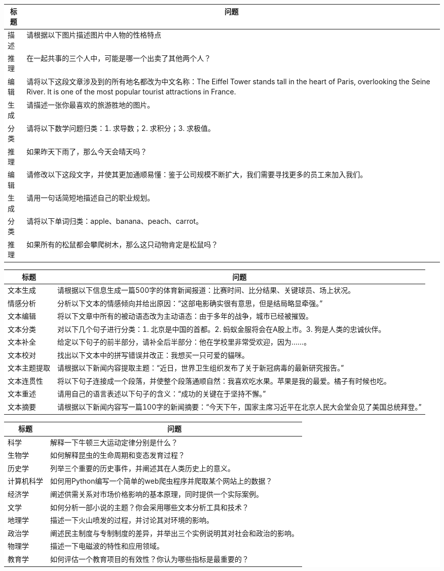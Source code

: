 |标题|问题|
|---|---|
|描述|请根据以下图片描述图片中人物的性格特点|
|推理|在一起共事的三个人中，可能是哪一个出卖了其他两个人？|
|编辑|请将以下这段文章涉及到的所有地名都改为中文名称：The Eiffel Tower stands tall in the heart of Paris, overlooking the Seine River. It is one of the most popular tourist attractions in France.|
|生成|请描述一张你最喜欢的旅游胜地的图片。|
|分类|请将以下数学问题归类：1. 求导数；2. 求积分；3. 求极值。|
|推理|如果昨天下雨了，那么今天会晴天吗？|
|编辑|请修改以下这段文字，并使其更加通顺易懂：鉴于公司规模不断扩大，我们需要寻找更多的员工来加入我们。|
|生成|请用一句话简短地描述自己的职业规划。|
|分类|请将以下单词归类：apple、banana、peach、carrot。|
|推理|如果所有的松鼠都会攀爬树木，那么这只动物肯定是松鼠吗？|

| 标题 | 问题 |
| --- | --- |
| 文本生成 | 请根据以下信息生成一篇500字的体育新闻报道：比赛时间、比分结果、关键球员、场上状况。|
| 情感分析 | 分析以下文本的情感倾向并给出原因：“这部电影确实很有意思，但是结局略显牵强。” |
| 文本编辑 | 将以下文章中所有的被动语态改为主动语态：由于多年的战争，城市已经被摧毁。 |
| 文本分类 | 对以下几个句子进行分类：1. 北京是中国的首都。2. 蚂蚁金服将会在A股上市。3. 狗是人类的忠诚伙伴。 |
| 文本补全 | 给定以下句子的前半部分，请补全后半部分：他在学校里非常受欢迎，因为……。|
| 文本校对 | 找出以下文本中的拼写错误并改正：我想买一只可爱的貓咪。|
| 文本主题提取 | 请根据以下新闻内容提取主题：“近日，世界卫生组织发布了关于新冠病毒的最新研究报告。” |
| 文本连贯性 | 将以下句子连接成一个段落，并使整个段落通顺自然：我喜欢吃水果。苹果是我的最爱。橘子有时候也吃。 |
| 文本重述 | 请用自己的语言表述以下句子的含义：“成功的关键在于坚持不懈。” |
| 文本摘要 | 请根据以下新闻内容写一篇100字的新闻摘要：“今天下午，国家主席习近平在北京人民大会堂会见了美国总统拜登。” |

| 标题                                | 问题                                                                                                                         |
|-------------------------------------|------------------------------------------------------------------------------------------------------------------------------|
| 科学          | 解释一下牛顿三大运动定律分别是什么？                                                                                            |
| 生物学             | 如何解释昆虫的生命周期和变态发育过程？                                                                                                     |
| 历史学            | 列举三个重要的历史事件，并阐述其在人类历史上的意义。                                                                                         |
| 计算机科学 | 如何用Python编写一个简单的web爬虫程序并爬取某个网站上的数据？                                                                          |
| 经济学                  | 阐述供需关系对市场价格影响的基本原理，同时提供一个实际案例。                                                                                    |
| 文学 | 如何分析一部小说的主题？你会采用哪些文本分析工具和技术？                                                                       |
| 地理学     | 描述一下火山喷发的过程，并讨论其对环境的影响。                                                                                             |
| 政治学         | 阐述民主制度与专制制度的差异，并举出三个实例说明其对社会和政治的影响。                                                                   |
| 物理学                 | 描述一下电磁波的特性和应用领域。                                                                                                         |
| 教育学              | 如何评估一个教育项目的有效性？你认为哪些指标是最重要的？                                                                             |
